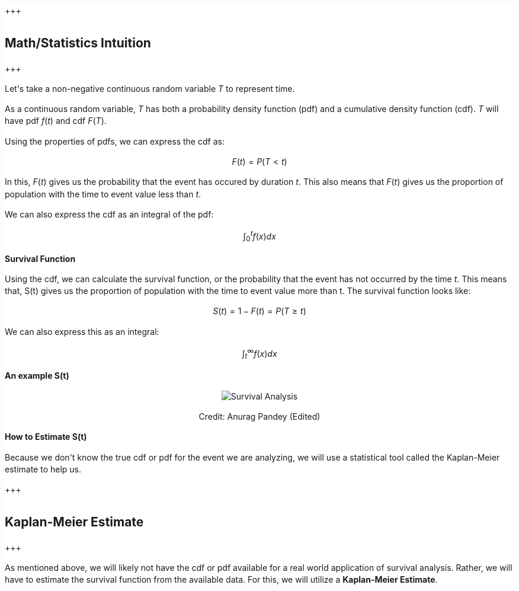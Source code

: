 +++

## Math/Statistics Intuition

+++

Let's take a non-negative continuous random variable $T$ to represent time.

As a continuous random variable, $T$ has both a probability density function (pdf) and a cumulative density function (cdf). $T$ will have pdf $f(t)$ and cdf $F(T)$.

Using the properties of pdfs, we can express the cdf as:

$$F(t)=P(T<t)$$

In this, $F(t)$ gives us the probability that the event has occured by duration $t$. This also means that $F(t)$ gives us the proportion of population with the time to event value less than $t$.

We can also express the cdf as an integral of the pdf:

$$\int_{0}^{t}f(x)dx$$



**Survival Function**

Using the cdf, we can calculate the survival function, or the probability that the event has not occurred by the time $t$. This means that, S(t) gives us the proportion of population with the time to event value more than t. The survival function looks like:

$$S(t)=1-F(t)=P(T\geq t)$$

We can also express this as an integral:

$$\int_{t}^{\infty}f(x)dx$$

**An example S(t)**


<center>
<img src="https://cal-icor.github.io/textbook.data/ucb/econ-148/survival_analysis.png" alt="Survival Analysis" width="600" height="300">

Credit: Anurag Pandey (Edited)
</center>

**How to Estimate S(t)**

Because we don't know the true cdf or pdf for the event we are analyzing, we will use a statistical tool called the Kaplan-Meier estimate to help us.

+++

## Kaplan-Meier Estimate

+++

As mentioned above, we will likely not have the cdf or pdf available for a real world application of survival analysis. Rather, we will have to estimate the survival function from the available data. For this, we will utilize a **Kaplan-Meier Estimate**. 
